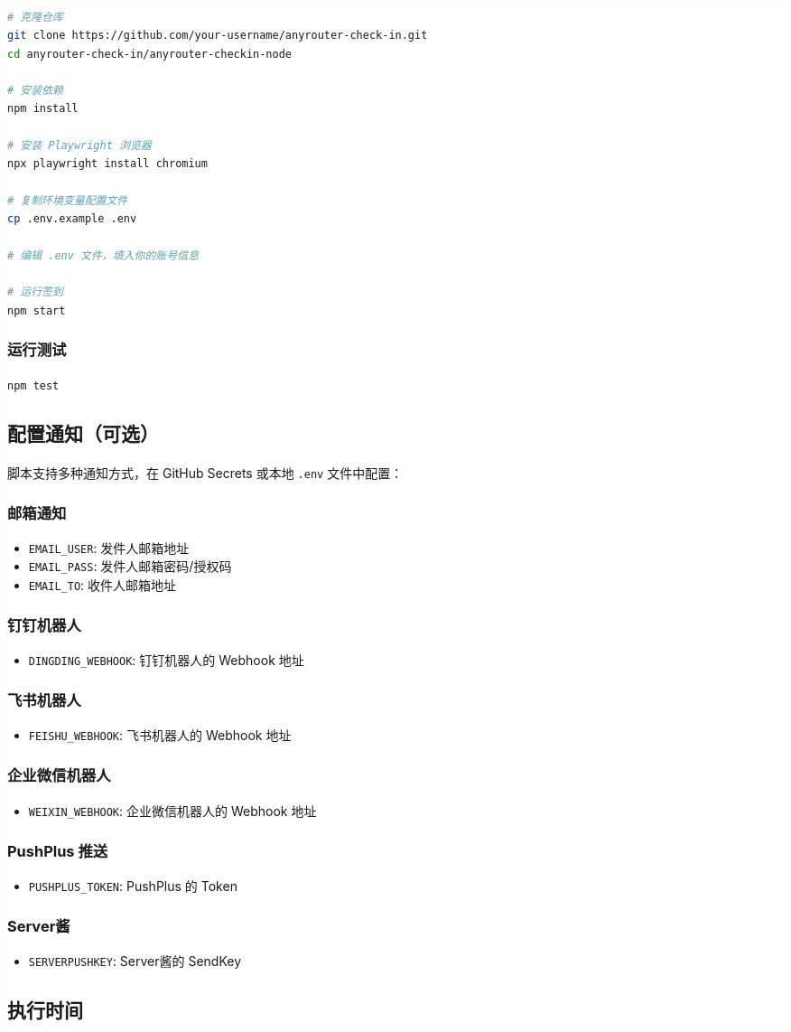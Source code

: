 ```bash
# 克隆仓库
git clone https://github.com/your-username/anyrouter-check-in.git
cd anyrouter-check-in/anyrouter-checkin-node

# 安装依赖
npm install

# 安装 Playwright 浏览器
npx playwright install chromium

# 复制环境变量配置文件
cp .env.example .env

# 编辑 .env 文件，填入你的账号信息

# 运行签到
npm start
```

### 运行测试

```bash
npm test
```

## 配置通知（可选）

脚本支持多种通知方式，在 GitHub Secrets 或本地 `.env` 文件中配置：

### 邮箱通知
- `EMAIL_USER`: 发件人邮箱地址
- `EMAIL_PASS`: 发件人邮箱密码/授权码
- `EMAIL_TO`: 收件人邮箱地址

### 钉钉机器人
- `DINGDING_WEBHOOK`: 钉钉机器人的 Webhook 地址

### 飞书机器人
- `FEISHU_WEBHOOK`: 飞书机器人的 Webhook 地址

### 企业微信机器人
- `WEIXIN_WEBHOOK`: 企业微信机器人的 Webhook 地址

### PushPlus 推送
- `PUSHPLUS_TOKEN`: PushPlus 的 Token

### Server酱
- `SERVERPUSHKEY`: Server酱的 SendKey

## 执行时间
